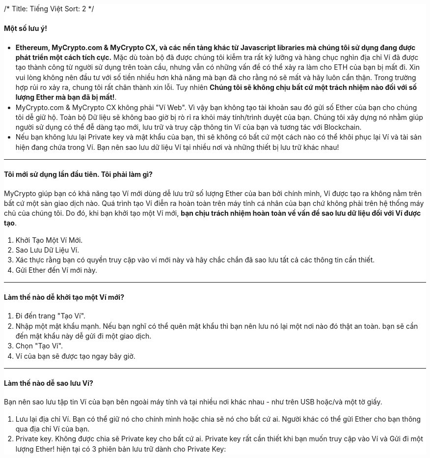 /*
Title: Tiếng Việt
Sort: 2
*/

#### Một số lưu ý!

*   **Ethereum, MyCrypto.com & MyCrypto CX, và các nền tảng khác từ Javascript libraries mà chúng tôi sử dụng đang được phát triển một cách tích cực.** Mặc dù toàn bộ đã được chúng tôi kiễm tra rất kỹ lưỡng và hàng chục nghìn địa chỉ Ví đã được tạo thành công từ người sử dụng trên toàn cầu, nhưng vẫn có những vấn đề có thể xảy ra làm cho ETH của bạn bị mất đi. Xin vui lòng không nên đầu tư với số tiền nhiều hơn khả năng mà bạn đã cho rằng nó sẽ mất và hãy luôn cẩn thận. Trong trường hợp rủi ro xảy ra, chung tôi rất chân thành xin lỗi. Tuy nhiên **Chúng tôi sẽ không chịu bất cứ một trách nhiệm nào đối với số lượng Ether mà bạn đã bị mất!**.
*   MyCrypto.com & MyCrypto CX không phải "Ví Web". Vì vậy bạn không tạo tài khoản sau đó gửi số Ether của bạn cho chúng tôi dễ giữ hộ. Toàn bộ Dữ liệu sẽ không bao giờ bị rò rỉ ra khỏi máy tính/trình duyệt của bạn. Chúng tôi xây dựng nó nhằm giúp người sử dụng có thể đễ dàng tạo mới, lưu trữ và truy cập thông tin Ví của bạn và tương tác với Blockchain.
*   Nếu bạn không lưu lại Private key và mật khẩu của bạn, thì sẽ không có bất cứ một cách nào có thể khôi phục lại Ví và tài sản hiện đang chứa trong Ví. Bạn nên sao lưu dữ liệu Ví tại nhiều nơi và những thiết bị lưu trữ khác nhau!

---

#### Tôi mới sử dụng lần đầu tiên. Tôi phải làm gì?

MyCrypto giúp bạn có khả năng tạo Ví mới dùng dễ lưu trữ số lượng Ether của ban bởi chính mình, Ví được tạo ra không nằm trên bất cứ một sàn giao dịch nào. Quá trình tạo Ví điễn ra hoàn toàn trên máy tính cá nhân của bạn chứ không phải trên hệ thống máy chủ của chúng tôi. Do đó, khi bạn khởi tạo một Ví mới, **bạn chịu trách nhiệm hoàn toàn về vấn đề sao lưu dữ liệu đối với Ví được tạo**.

1.  Khởi Tạo Một Ví Mới.
2.  Sao Lưu Dữ Liệu Ví.
3.  Xác thực rằng bạn có quyền truy cập vào ví mới này và hãy chắc chắn đã sao lưu tất cả các thông tin cần thiết.
4.  Gửi Ether đến Ví mới này.

---

#### Làm thế nào dễ khởi tạo một Ví mới?

1.  Đi đến trang "Tạo Ví".
2.  Nhập một mật khẩu mạnh. Nếu bạn nghĩ có thể quên mật khẩu thì bạn nên lưu nó lại một nơi nào đó thật an toàn. bạn sẽ cần đến mật khẩu này dễ gửi đi một giao dịch.
3.  Chọn "Tạo Ví".
4.  Ví của bạn sẽ được tạo ngay bây giờ.

---

#### Làm thế nào dễ sao lưu Ví?

Bạn nên sao lưu tập tin Ví của bạn bên ngoài máy tính và tại nhiều nơi khác nhau - như trên USB hoặc/và một tờ giấy.

1.  Lưu lại địa chỉ Ví. Bạn có thể giữ nó cho chính mình hoặc chia sẽ nó cho bất cứ ai. Người khác có thể gửi Ether cho bạn thông qua địa chỉ Ví của bạn.
2.  Private key. Không được chia sẽ Private key cho bất cứ ai. Private key rất cần thiết khi bạn muốn truy cập vào Ví và Gửi đi một lượng Ether! hiện tại có 3 phiên bản lưu trữ dành cho Private Key:
